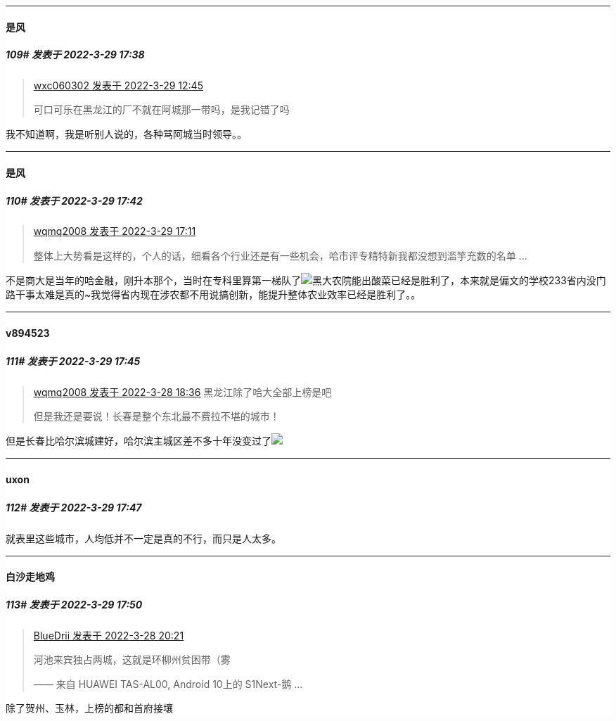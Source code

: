 *****

####  是风  
##### 109#       发表于 2022-3-29 17:38

<blockquote><a href="httphttps://bbs.saraba1st.com/2b/forum.php?mod=redirect&amp;goto=findpost&amp;pid=55228349&amp;ptid=2060482" target="_blank">wxc060302 发表于 2022-3-29 12:45</a>

可口可乐在黑龙江的厂不就在阿城那一带吗，是我记错了吗</blockquote>
我不知道啊，我是听别人说的，各种骂阿城当时领导。。



*****

####  是风  
##### 110#       发表于 2022-3-29 17:42

<blockquote><a href="httphttps://bbs.saraba1st.com/2b/forum.php?mod=redirect&amp;goto=findpost&amp;pid=55232116&amp;ptid=2060482" target="_blank">wqmq2008 发表于 2022-3-29 17:11</a>

整体上大势看是这样的，个人的话，细看各个行业还是有一些机会，哈市评专精特新我都没想到滥竽充数的名单 ...</blockquote>
不是商大是当年的哈金融，刚升本那个，当时在专科里算第一梯队了<img src="https://static.saraba1st.com/image/smiley/face2017/001.png" referrerpolicy="no-referrer">黑大农院能出酸菜已经是胜利了，本来就是偏文的学校233省内没门路干事太难是真的~我觉得省内现在涉农都不用说搞创新，能提升整体农业效率已经是胜利了。。

*****

####  v894523  
##### 111#       发表于 2022-3-29 17:45

<blockquote><a href="httphttps://bbs.saraba1st.com/2b/forum.php?mod=redirect&amp;goto=findpost&amp;pid=55219972&amp;ptid=2060482" target="_blank">wqmq2008 发表于 2022-3-28 18:36</a>
黑龙江除了哈大全部上榜是吧

但是我还是要说！长春是整个东北最不费拉不堪的城市！</blockquote>
但是长春比哈尔滨城建好，哈尔滨主城区差不多十年没变过了<img src="https://static.saraba1st.com/image/smiley/face2017/001.png" referrerpolicy="no-referrer">

*****

####  uxon  
##### 112#       发表于 2022-3-29 17:47

就表里这些城市，人均低并不一定是真的不行，而只是人太多。

*****

####  白沙走地鸡  
##### 113#       发表于 2022-3-29 17:50

<blockquote><a href="httphttps://bbs.saraba1st.com/2b/forum.php?mod=redirect&amp;goto=findpost&amp;pid=55221085&amp;ptid=2060482" target="_blank">BlueDrii 发表于 2022-3-28 20:21</a>

河池来宾独占两城，这就是环柳州贫困带（雾

—— 来自 HUAWEI TAS-AL00, Android 10上的 S1Next-鹅 ...</blockquote>
除了贺州、玉林，上榜的都和首府接壤
